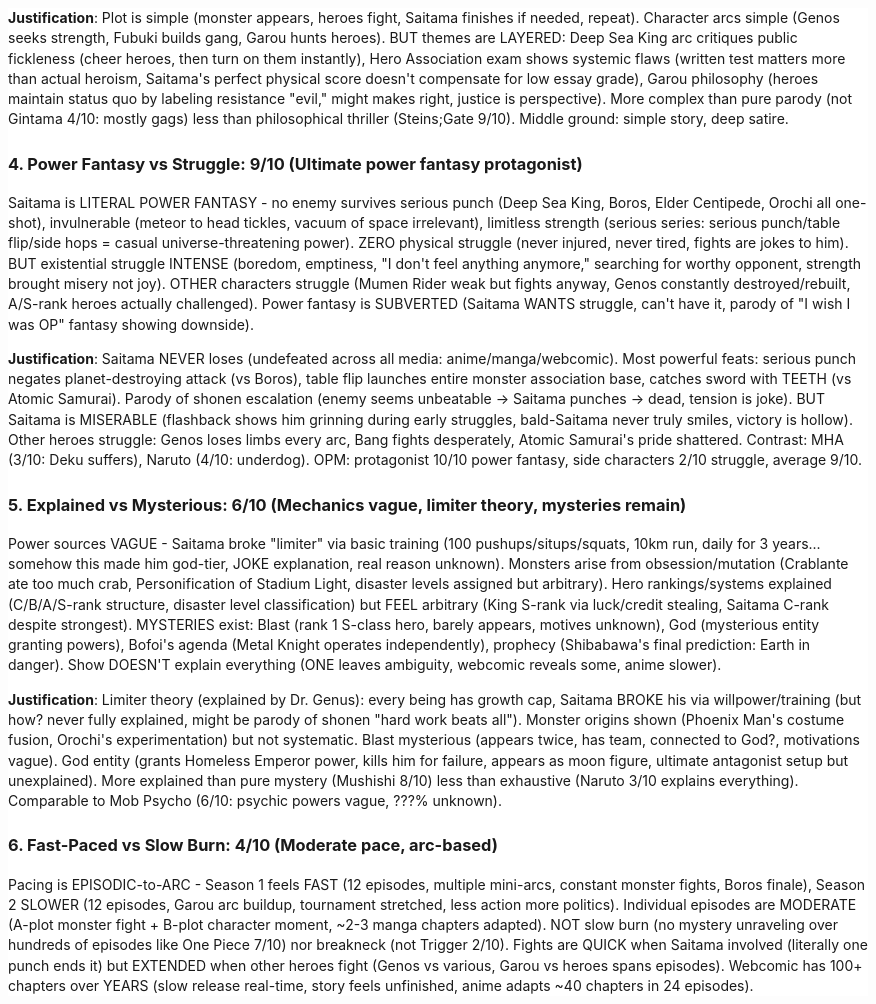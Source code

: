 **Justification**: Plot is simple (monster appears, heroes fight, Saitama finishes if needed, repeat). Character arcs simple (Genos seeks strength, Fubuki builds gang, Garou hunts heroes). BUT themes are LAYERED: Deep Sea King arc critiques public fickleness (cheer heroes, then turn on them instantly), Hero Association exam shows systemic flaws (written test matters more than actual heroism, Saitama's perfect physical score doesn't compensate for low essay grade), Garou philosophy (heroes maintain status quo by labeling resistance "evil," might makes right, justice is perspective). More complex than pure parody (not Gintama 4/10: mostly gags) less than philosophical thriller (Steins;Gate 9/10). Middle ground: simple story, deep satire.

### 4. Power Fantasy vs Struggle: **9/10** (Ultimate power fantasy protagonist)
Saitama is LITERAL POWER FANTASY - no enemy survives serious punch (Deep Sea King, Boros, Elder Centipede, Orochi all one-shot), invulnerable (meteor to head tickles, vacuum of space irrelevant), limitless strength (serious series: serious punch/table flip/side hops = casual universe-threatening power). ZERO physical struggle (never injured, never tired, fights are jokes to him). BUT existential struggle INTENSE (boredom, emptiness, "I don't feel anything anymore," searching for worthy opponent, strength brought misery not joy). OTHER characters struggle (Mumen Rider weak but fights anyway, Genos constantly destroyed/rebuilt, A/S-rank heroes actually challenged). Power fantasy is SUBVERTED (Saitama WANTS struggle, can't have it, parody of "I wish I was OP" fantasy showing downside).

**Justification**: Saitama NEVER loses (undefeated across all media: anime/manga/webcomic). Most powerful feats: serious punch negates planet-destroying attack (vs Boros), table flip launches entire monster association base, catches sword with TEETH (vs Atomic Samurai). Parody of shonen escalation (enemy seems unbeatable → Saitama punches → dead, tension is joke). BUT Saitama is MISERABLE (flashback shows him grinning during early struggles, bald-Saitama never truly smiles, victory is hollow). Other heroes struggle: Genos loses limbs every arc, Bang fights desperately, Atomic Samurai's pride shattered. Contrast: MHA (3/10: Deku suffers), Naruto (4/10: underdog). OPM: protagonist 10/10 power fantasy, side characters 2/10 struggle, average 9/10.

### 5. Explained vs Mysterious: **6/10** (Mechanics vague, limiter theory, mysteries remain)
Power sources VAGUE - Saitama broke "limiter" via basic training (100 pushups/situps/squats, 10km run, daily for 3 years... somehow this made him god-tier, JOKE explanation, real reason unknown). Monsters arise from obsession/mutation (Crablante ate too much crab, Personification of Stadium Light, disaster levels assigned but arbitrary). Hero rankings/systems explained (C/B/A/S-rank structure, disaster level classification) but FEEL arbitrary (King S-rank via luck/credit stealing, Saitama C-rank despite strongest). MYSTERIES exist: Blast (rank 1 S-class hero, barely appears, motives unknown), God (mysterious entity granting powers), Bofoi's agenda (Metal Knight operates independently), prophecy (Shibabawa's final prediction: Earth in danger). Show DOESN'T explain everything (ONE leaves ambiguity, webcomic reveals some, anime slower).

**Justification**: Limiter theory (explained by Dr. Genus): every being has growth cap, Saitama BROKE his via willpower/training (but how? never fully explained, might be parody of shonen "hard work beats all"). Monster origins shown (Phoenix Man's costume fusion, Orochi's experimentation) but not systematic. Blast mysterious (appears twice, has team, connected to God?, motivations vague). God entity (grants Homeless Emperor power, kills him for failure, appears as moon figure, ultimate antagonist setup but unexplained). More explained than pure mystery (Mushishi 8/10) less than exhaustive (Naruto 3/10 explains everything). Comparable to Mob Psycho (6/10: psychic powers vague, ???% unknown).

### 6. Fast-Paced vs Slow Burn: **4/10** (Moderate pace, arc-based)
Pacing is EPISODIC-to-ARC - Season 1 feels FAST (12 episodes, multiple mini-arcs, constant monster fights, Boros finale), Season 2 SLOWER (12 episodes, Garou arc buildup, tournament stretched, less action more politics). Individual episodes are MODERATE (A-plot monster fight + B-plot character moment, ~2-3 manga chapters adapted). NOT slow burn (no mystery unraveling over hundreds of episodes like One Piece 7/10) nor breakneck (not Trigger 2/10). Fights are QUICK when Saitama involved (literally one punch ends it) but EXTENDED when other heroes fight (Genos vs various, Garou vs heroes spans episodes). Webcomic has 100+ chapters over YEARS (slow release real-time, story feels unfinished, anime adapts ~40 chapters in 24 episodes).
